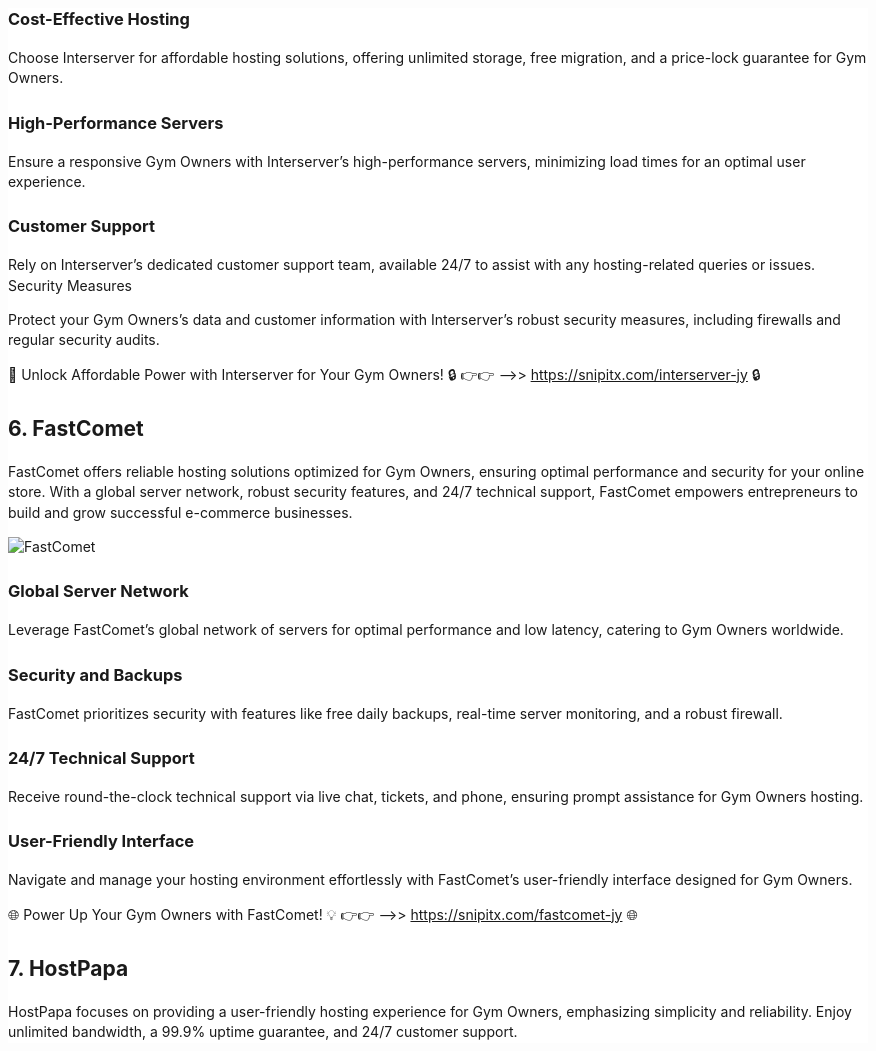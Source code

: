 ### Cost-Effective Hosting
Choose Interserver for affordable hosting solutions, offering unlimited storage, free migration, and a price-lock guarantee for Gym Owners.

### High-Performance Servers
Ensure a responsive Gym Owners with Interserver’s high-performance servers, minimizing load times for an optimal user experience.

### Customer Support
Rely on Interserver’s dedicated customer support team, available 24/7 to assist with any hosting-related queries or issues.
Security Measures

Protect your Gym Owners’s data and customer information with Interserver’s robust security measures, including firewalls and regular security audits.

💸 Unlock Affordable Power with Interserver for Your Gym Owners! 🔒
👉👉 -->> https://snipitx.com/interserver-jy 🔒

## 6. FastComet

FastComet offers reliable hosting solutions optimized for Gym Owners, ensuring optimal performance and security for your online store. With a global server network, robust security features, and 24/7 technical support, FastComet empowers entrepreneurs to build and grow successful e-commerce businesses.

![FastComet](https://i.imgur.com/7qgXuWp.png "FastComet Hosting")

### Global Server Network
Leverage FastComet’s global network of servers for optimal performance and low latency, catering to Gym Owners worldwide.

### Security and Backups
FastComet prioritizes security with features like free daily backups, real-time server monitoring, and a robust firewall.

### 24/7 Technical Support
Receive round-the-clock technical support via live chat, tickets, and phone, ensuring prompt assistance for Gym Owners hosting.

### User-Friendly Interface
Navigate and manage your hosting environment effortlessly with FastComet’s user-friendly interface designed for Gym Owners.

🌐 Power Up Your Gym Owners with FastComet! 💡
👉👉 -->> https://snipitx.com/fastcomet-jy 🌐

## 7. HostPapa

HostPapa focuses on providing a user-friendly hosting experience for Gym Owners, emphasizing simplicity and reliability. Enjoy unlimited bandwidth, a 99.9% uptime guarantee, and 24/7 customer support.
